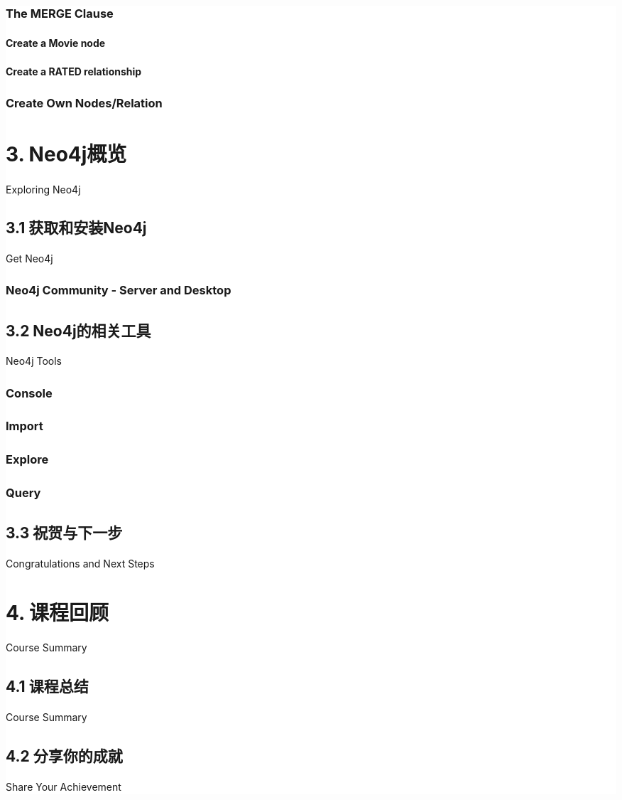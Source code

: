 ### The MERGE Clause

#### Create a Movie node

#### Create a RATED relationship

### Create Own Nodes/Relation

# 3. Neo4j概览
Exploring Neo4j

## 3.1 获取和安装Neo4j
Get Neo4j

### Neo4j Community - Server and Desktop

## 3.2 Neo4j的相关工具
Neo4j Tools

### Console

### Import

### Explore

### Query

## 3.3 祝贺与下一步
Congratulations and Next Steps

# 4. 课程回顾
Course Summary

## 4.1 课程总结
Course Summary

## 4.2 分享你的成就
Share Your Achievement
